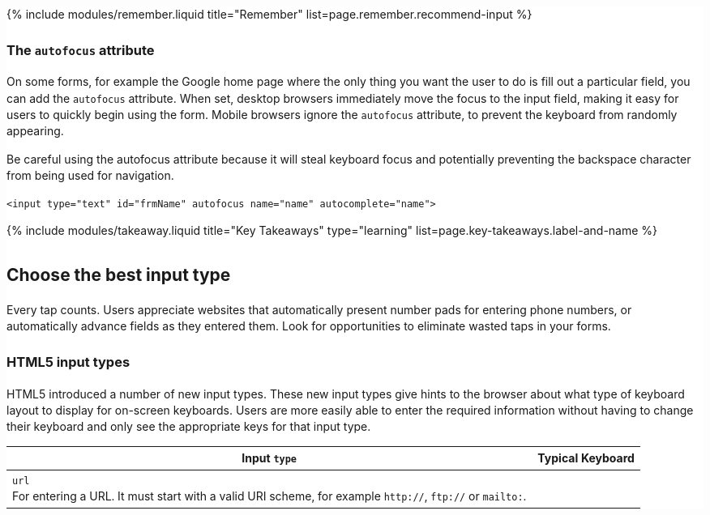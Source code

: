 {% include modules/remember.liquid title="Remember" list=page.remember.recommend-input %}

### The `autofocus` attribute

On some forms, for example the Google home page where the only thing you want
the user to do is fill out a particular field, you can add the `autofocus`
attribute.  When set, desktop browsers immediately move the focus to the input
field, making it easy for users to quickly begin using the form.  Mobile
browsers ignore the `autofocus` attribute, to prevent the keyboard from randomly
appearing.

Be careful using the autofocus attribute because it will steal keyboard focus
and potentially preventing the backspace character from being used for
navigation.

    <input type="text" id="frmName" autofocus name="name" autocomplete="name">

{% include modules/takeaway.liquid title="Key Takeaways" type="learning" list=page.key-takeaways.label-and-name %}

## Choose the best input type


Every tap counts. Users appreciate websites that automatically present number
pads for entering phone numbers, or automatically advance fields as they entered
them. Look for opportunities to eliminate wasted taps in your forms.

### HTML5 input types

HTML5 introduced a number of new input types. These new input types give hints
to the browser about what type of keyboard layout to display for on-screen
keyboards.  Users are more easily able to enter the required information without
having to change their keyboard and only see the appropriate keys for that input
type.

<table class="inputtypes">
  <thead>
    <tr>
      <th>Input <code>type</code></th>
      <th>Typical Keyboard</th>
    </tr>
  </thead>
  <tbody>
    <tr>
      <td>
        <code>url</code><br> For entering a URL. It must start with a valid URI scheme,
        for example <code>http://</code>, <code>ftp://</code> or <code>mailto:</code>.
      </td>
      <td>